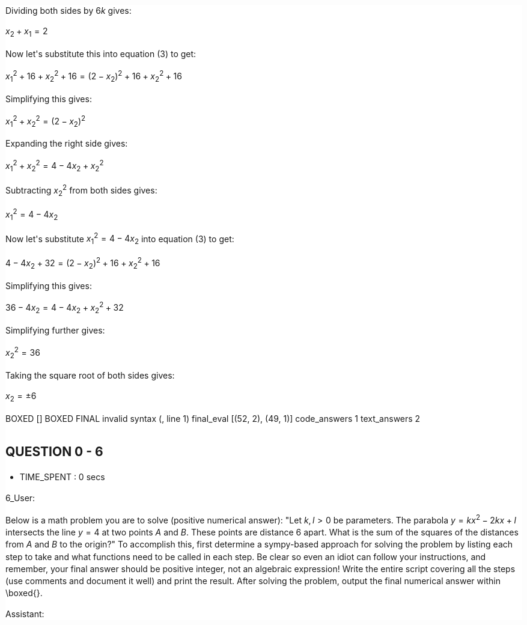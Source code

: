Dividing both sides by $6k$ gives:

$x_2 + x_1 = 2$

Now let's substitute this into equation (3) to get:

$x_1^2 + 16 + x_2^2 + 16 = (2 - x_2)^2 + 16 + x_2^2 + 16$

Simplifying this gives:

$x_1^2 + x_2^2 = (2 - x_2)^2$

Expanding the right side gives:

$x_1^2 + x_2^2 = 4 - 4x_2 + x_2^2$

Subtracting $x_2^2$ from both sides gives:

$x_1^2 = 4 - 4x_2$

Now let's substitute $x_1^2 = 4 - 4x_2$ into equation (3) to get:

$4 - 4x_2 + 32 = (2 - x_2)^2 + 16 + x_2^2 + 16$

Simplifying this gives:

$36 - 4x_2 = 4 - 4x_2 + x_2^2 + 32$

Simplifying further gives:

$x_2^2 = 36$

Taking the square root of both sides gives:

$x_2 = \pm 6$

BOXED []
BOXED FINAL 
invalid syntax (<string>, line 1) final_eval
[(52, 2), (49, 1)]
code_answers 1 text_answers 2



## QUESTION 0 - 6 
- TIME_SPENT : 0 secs

6_User:

Below is a math problem you are to solve (positive numerical answer):
"Let $k, l > 0$ be parameters. The parabola $y = kx^2 - 2kx + l$ intersects the line $y = 4$ at two points $A$ and $B$. These points are distance 6 apart. What is the sum of the squares of the distances from $A$ and $B$ to the origin?"
To accomplish this, first determine a sympy-based approach for solving the problem by listing each step to take and what functions need to be called in each step. Be clear so even an idiot can follow your instructions, and remember, your final answer should be positive integer, not an algebraic expression!
Write the entire script covering all the steps (use comments and document it well) and print the result. After solving the problem, output the final numerical answer within \boxed{}.

Assistant: 
